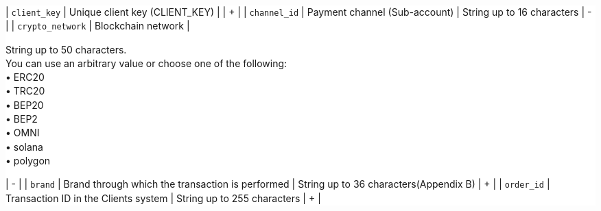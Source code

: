 | `client_key`         | Unique client key (CLIENT\_KEY)                                                                                                                                                                                                                                                                                                                                                    |                                                                                                                                                                                                                                                                                                                                                                                                                                                                                                                                                                                                                                                                                                                                                           |       +      |
| `channel_id`         | Payment channel (Sub-account)                                                                                                                                                                                                                                                                                                                                                      | String up to 16 characters                                                                                                                                                                                                                                                                                                                                                                                                                                                                                                                                                                                                                                                                                                                                |       -      |
| `crypto_network`     | Blockchain network                                                                                                                                                                                                                                                                                                                                                                 | <p>String up to 50 characters.<br>You can use an arbitrary value or choose one of the following:<br>• ERC20<br>• TRC20<br>• BEP20<br>• BEP2<br>• OMNI<br>• solana<br>• polygon<br></p>                                                                                                                                                                                                                                                                                                                                                                                                                                                                                                                                                                    |       -      |
| `brand`              | Brand through which the transaction is performed                                                                                                                                                                                                                                                                                                                                   | String up to 36 characters(Appendix B)                                                                                                                                                                                                                                                                                                                                                                                                                                                                                                                                                                                                                                                                                                                    |       +      |
| `order_id`           | Transaction ID in the Clients system                                                                                                                                                                                                                                                                                                                                               | String up to 255 characters                                                                                                                                                                                                                                                                                                                                                                                                                                                                                                                                                                                                                                                                                                                               |       +      |